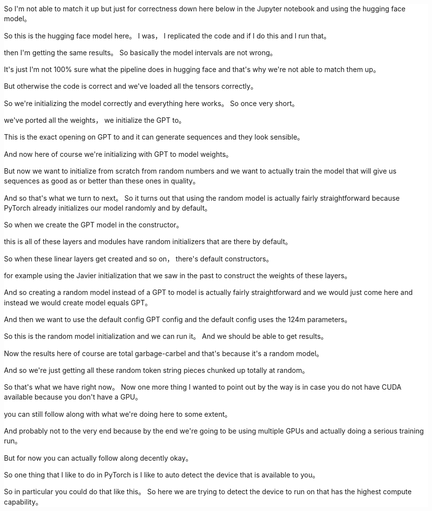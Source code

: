 So I'm not able to match it up but just for correctness down here below in the Jupyter notebook and using the hugging face model。

 So this is the hugging face model here。 I was， I replicated the code and if I do this and I run that。

 then I'm getting the same results。 So basically the model intervals are not wrong。

 It's just I'm not 100% sure what the pipeline does in hugging face and that's why we're not able to match them up。

 But otherwise the code is correct and we've loaded all the tensors correctly。

 So we're initializing the model correctly and everything here works。 So once very short。

 we've ported all the weights， we initialize the GPT to。

 This is the exact opening on GPT to and it can generate sequences and they look sensible。

 And now here of course we're initializing with GPT to model weights。

 But now we want to initialize from scratch from random numbers and we want to actually train the model that will give us sequences as good as or better than these ones in quality。

 And so that's what we turn to next。 So it turns out that using the random model is actually fairly straightforward because PyTorch already initializes our model randomly and by default。

 So when we create the GPT model in the constructor。

 this is all of these layers and modules have random initializers that are there by default。

 So when these linear layers get created and so on， there's default constructors。

 for example using the Javier initialization that we saw in the past to construct the weights of these layers。

 And so creating a random model instead of a GPT to model is actually fairly straightforward and we would just come here and instead we would create model equals GPT。

 And then we want to use the default config GPT config and the default config uses the 124m parameters。

 So this is the random model initialization and we can run it。 And we should be able to get results。

 Now the results here of course are total garbage-carbel and that's because it's a random model。

 And so we're just getting all these random token string pieces chunked up totally at random。

 So that's what we have right now。 Now one more thing I wanted to point out by the way is in case you do not have CUDA available because you don't have a GPU。

 you can still follow along with what we're doing here to some extent。

 And probably not to the very end because by the end we're going to be using multiple GPUs and actually doing a serious training run。

 But for now you can actually follow along decently okay。

 So one thing that I like to do in PyTorch is I like to auto detect the device that is available to you。

 So in particular you could do that like this。 So here we are trying to detect the device to run on that has the highest compute capability。
